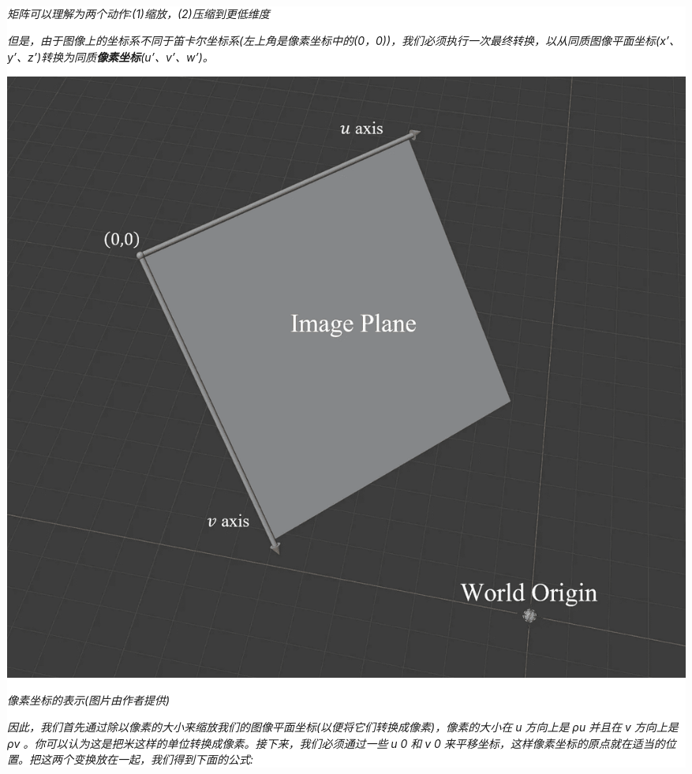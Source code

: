 *矩阵可以理解为两个动作:(1)缩放，(2)压缩到更低维度*

*但是，由于图像上的坐标系不同于笛卡尔坐标系(左上角是像素坐标中的(0，0))，我们必须执行一次最终转换，以从同质图像平面坐标(*x’*、*y’*、*z’*)转换为同质**像素坐标**(*u’*、*v’*、*w’*)。*

*![](img/888d182353763794dbed6da5b8fa4e47.png)*

*像素坐标的表示(图片由作者提供)*

*因此，我们首先通过除以像素的大小来缩放我们的图像平面坐标(以便将它们转换成像素)，像素的大小在 *u* 方向上是 *ρu* 并且在 *v* 方向上是 *ρv* 。你可以认为这是把米这样的单位转换成像素。接下来，我们必须通过一些 *u* 0 和 *v* 0 来平移坐标，这样像素坐标的原点就在适当的位置。把这两个变换放在一起，我们得到下面的公式:*
